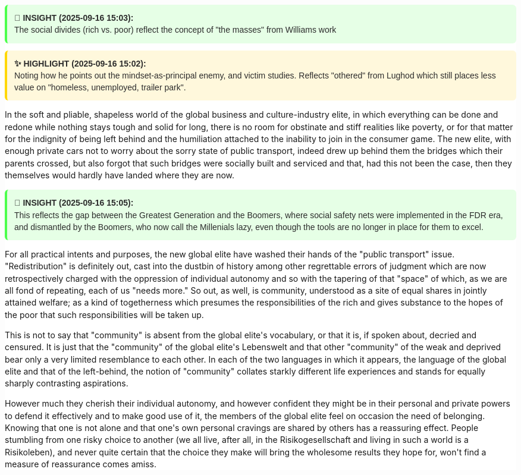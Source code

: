 
<div style="background-color: #e6ffe6; border-left: 4px solid #4dff4d; padding: 12px; margin: 12px 0; border-radius: 6px; color: #2c2c2c; font-family: Arial, sans-serif;">
    <strong>📝 INSIGHT (2025-09-16 15:03):</strong><br>
    The social divides (rich vs. poor) reflect the concept of "the masses" from Williams work
</div>




<div style="background-color: #fff8dc; border-left: 4px solid #ffd700; padding: 12px; margin: 12px 0; border-radius: 6px; color: #2c2c2c; font-family: Arial, sans-serif;">
    <strong>✨ HIGHLIGHT (2025-09-16 15:02):</strong><br>
    Noting how he points out the mindset-as-principal enemy, and victim studies. Reflects "othered" from Lughod which still places less value on "homeless, unemployed, trailer park".
</div>



In the soft and pliable, shapeless world of the global business and culture-industry elite, in which everything can be done and redone while nothing stays tough and solid for long, there is no room for obstinate and stiff realities like poverty, or for that matter for the indignity of being left behind and the humiliation attached to the inability to join in the consumer game. The new elite, with enough private cars not to worry about the sorry state of public transport, indeed drew up behind them the bridges which their parents crossed, but also forgot that such bridges were socially built and serviced and that, had this not been the case, then they themselves would hardly have landed where they are now.


<div style="background-color: #e6ffe6; border-left: 4px solid #4dff4d; padding: 12px; margin: 12px 0; border-radius: 6px; color: #2c2c2c; font-family: Arial, sans-serif;">
    <strong>📝 INSIGHT (2025-09-16 15:05):</strong><br>
    This reflects the gap between the Greatest Generation and the Boomers, where social safety nets were implemented in the FDR era, and dismantled by the Boomers, who now call the Millenials lazy, even though the tools are no longer in place for them to excel.
</div>



For all practical intents and purposes, the new global elite have washed their hands of the "public transport" issue. "Redistribution" is definitely out, cast into the dustbin of history among other regrettable errors of judgment which are now retrospectively charged with the oppression of individual autonomy and so with the tapering of that "space" of which, as we are all fond of repeating, each of us "needs more." So out, as well, is community, understood as a site of equal shares in jointly attained welfare; as a kind of togetherness which presumes the responsibilities of the rich and gives substance to the hopes of the poor that such responsibilities will be taken up.

This is not to say that "community" is absent from the global elite's vocabulary, or that it is, if spoken about, decried and censured. It is just that the "community" of the global elite's Lebenswelt and that other "community" of the weak and deprived bear only a very limited resemblance to each other. In each of the two languages in which it appears, the language of the global elite and that of the left-behind, the notion of "community" collates starkly different life experiences and stands for equally sharply contrasting aspirations.

However much they cherish their individual autonomy, and however confident they might be in their personal and private powers to defend it effectively and to make good use of it, the members of the global elite feel on occasion the need of belonging. Knowing that one is not alone and that one's own personal cravings are shared by others has a reassuring effect. People stumbling from one risky choice to another (we all live, after all, in the Risikogesellschaft and living in such a world is a Risikoleben), and never quite certain that the choice they make will bring the wholesome results they hope for, won't find a measure of reassurance comes amiss.
